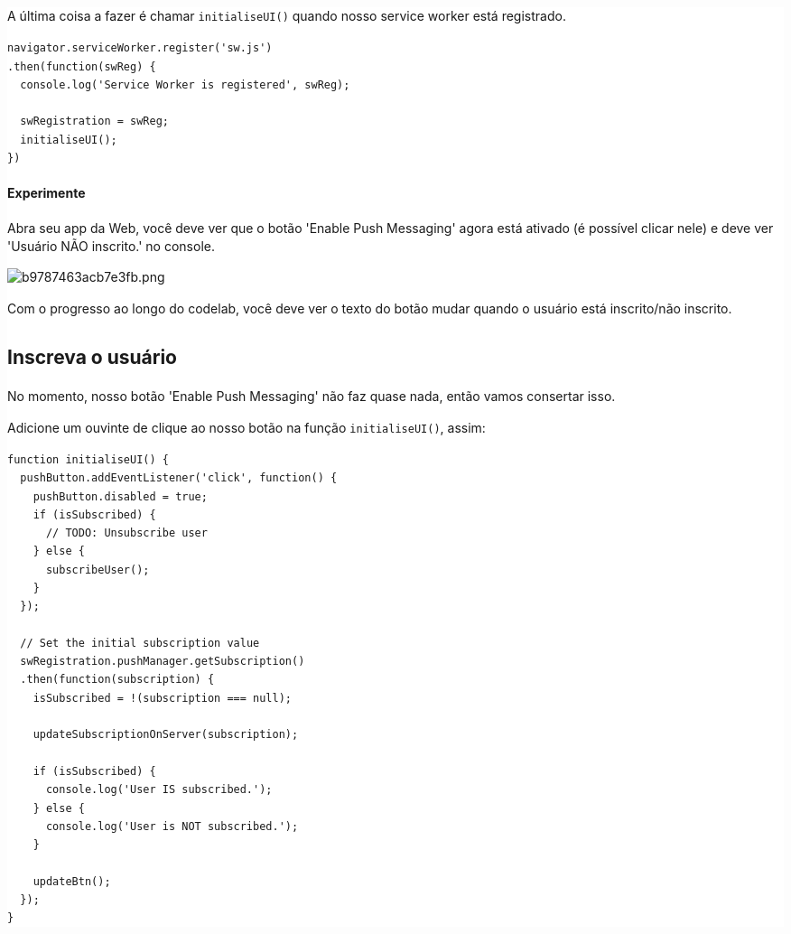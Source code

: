 A última coisa a fazer é chamar `initialiseUI()` quando nosso service worker está registrado.

```
navigator.serviceWorker.register('sw.js')
.then(function(swReg) {
  console.log('Service Worker is registered', swReg);

  swRegistration = swReg;
  initialiseUI();
})
```

#### Experimente

Abra seu app da Web, você deve ver que o botão 'Enable Push Messaging' agora está ativado (é possível clicar nele) e deve ver 'Usuário NÃO inscrito.' no console. 

![b9787463acb7e3fb.png](img/b9787463acb7e3fb.png)

Com o progresso ao longo do codelab, você deve ver o texto do botão mudar quando o usuário está inscrito/não inscrito.


## Inscreva o usuário




No momento, nosso botão 'Enable Push Messaging' não faz quase nada, então vamos consertar isso. 

Adicione um ouvinte de clique ao nosso botão na função `initialiseUI()`, assim:

```
function initialiseUI() {
  pushButton.addEventListener('click', function() {
    pushButton.disabled = true;
    if (isSubscribed) {
      // TODO: Unsubscribe user
    } else {
      subscribeUser();
    }
  });

  // Set the initial subscription value
  swRegistration.pushManager.getSubscription()
  .then(function(subscription) {
    isSubscribed = !(subscription === null);

    updateSubscriptionOnServer(subscription);

    if (isSubscribed) {
      console.log('User IS subscribed.');
    } else {
      console.log('User is NOT subscribed.');
    }

    updateBtn();
  });
}
```
